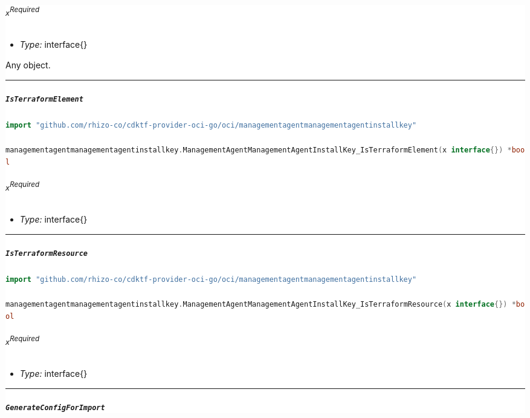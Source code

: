 ###### `x`<sup>Required</sup> <a name="x" id="rhizo-co-terraform-provider-oci.managementAgentManagementAgentInstallKey.ManagementAgentManagementAgentInstallKey.isConstruct.parameter.x"></a>

- *Type:* interface{}

Any object.

---

##### `IsTerraformElement` <a name="IsTerraformElement" id="rhizo-co-terraform-provider-oci.managementAgentManagementAgentInstallKey.ManagementAgentManagementAgentInstallKey.isTerraformElement"></a>

```go
import "github.com/rhizo-co/cdktf-provider-oci-go/oci/managementagentmanagementagentinstallkey"

managementagentmanagementagentinstallkey.ManagementAgentManagementAgentInstallKey_IsTerraformElement(x interface{}) *bool
```

###### `x`<sup>Required</sup> <a name="x" id="rhizo-co-terraform-provider-oci.managementAgentManagementAgentInstallKey.ManagementAgentManagementAgentInstallKey.isTerraformElement.parameter.x"></a>

- *Type:* interface{}

---

##### `IsTerraformResource` <a name="IsTerraformResource" id="rhizo-co-terraform-provider-oci.managementAgentManagementAgentInstallKey.ManagementAgentManagementAgentInstallKey.isTerraformResource"></a>

```go
import "github.com/rhizo-co/cdktf-provider-oci-go/oci/managementagentmanagementagentinstallkey"

managementagentmanagementagentinstallkey.ManagementAgentManagementAgentInstallKey_IsTerraformResource(x interface{}) *bool
```

###### `x`<sup>Required</sup> <a name="x" id="rhizo-co-terraform-provider-oci.managementAgentManagementAgentInstallKey.ManagementAgentManagementAgentInstallKey.isTerraformResource.parameter.x"></a>

- *Type:* interface{}

---

##### `GenerateConfigForImport` <a name="GenerateConfigForImport" id="rhizo-co-terraform-provider-oci.managementAgentManagementAgentInstallKey.ManagementAgentManagementAgentInstallKey.generateConfigForImport"></a>
